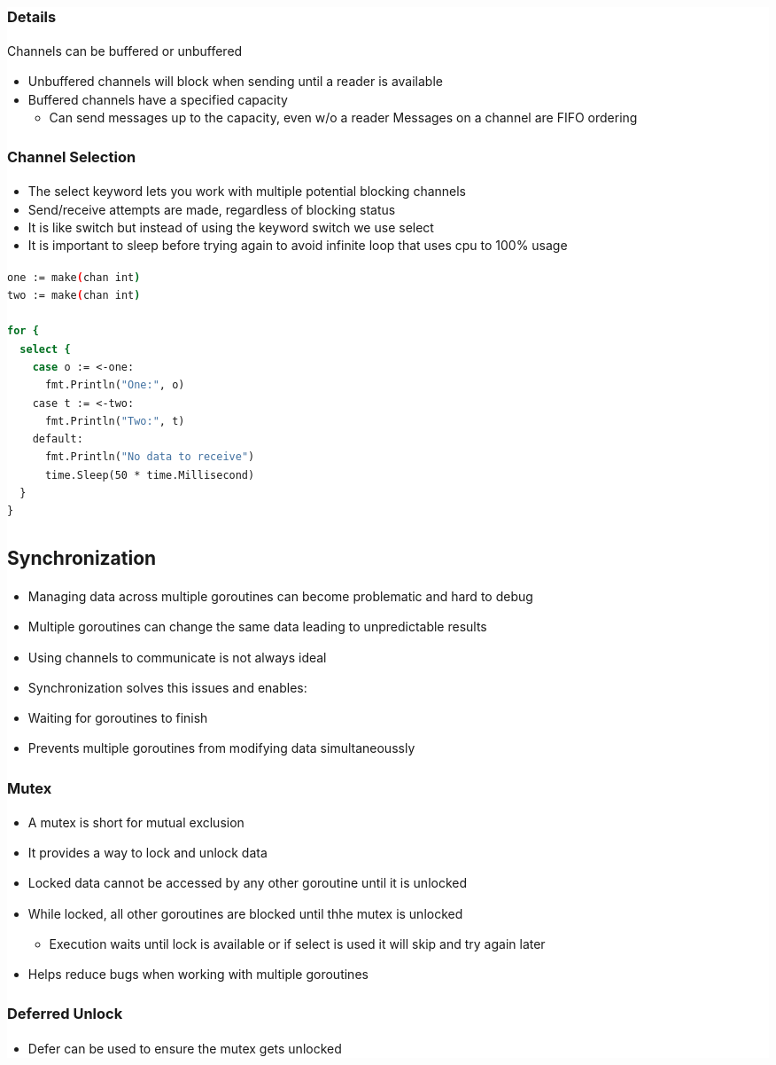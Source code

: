 ### Details

Channels can be buffered or unbuffered
  - Unbuffered channels will block when sending until a reader is available
  - Buffered channels have a specified capacity
    - Can send messages up to the capacity, even w/o a reader
  Messages on a channel are FIFO ordering

### Channel Selection
  - The select keyword lets you work with multiple potential blocking channels
  - Send/receive attempts are made, regardless of blocking status
  - It is like switch but instead of using the keyword switch we use select
  - It is important to sleep before trying again to avoid infinite loop that uses cpu to 100% usage

```bash
one := make(chan int)
two := make(chan int)

for {
  select {
    case o := <-one:
      fmt.Println("One:", o)
    case t := <-two:
      fmt.Println("Two:", t)
    default:
      fmt.Println("No data to receive")
      time.Sleep(50 * time.Millisecond)
  }
}
```

## Synchronization

 - Managing data across multiple goroutines can become problematic and hard to debug
  - Multiple goroutines can change the same data leading to unpredictable results
  - Using channels to communicate is not always ideal

 - Synchronization solves this issues and enables:
  - Waiting for goroutines to finish
  - Prevents multiple goroutines from modifying data simultaneoussly

### Mutex
 - A mutex is short for mutual exclusion
 - It provides a way to lock and unlock data
  - Locked data cannot be accessed by any other goroutine until it is unlocked
  - While locked, all other goroutines are blocked until thhe mutex is unlocked
    - Execution waits until lock is available or if select is used it will skip and try again later

- Helps reduce bugs when working with multiple goroutines

### Deferred Unlock
- Defer can be used to ensure the mutex gets unlocked
